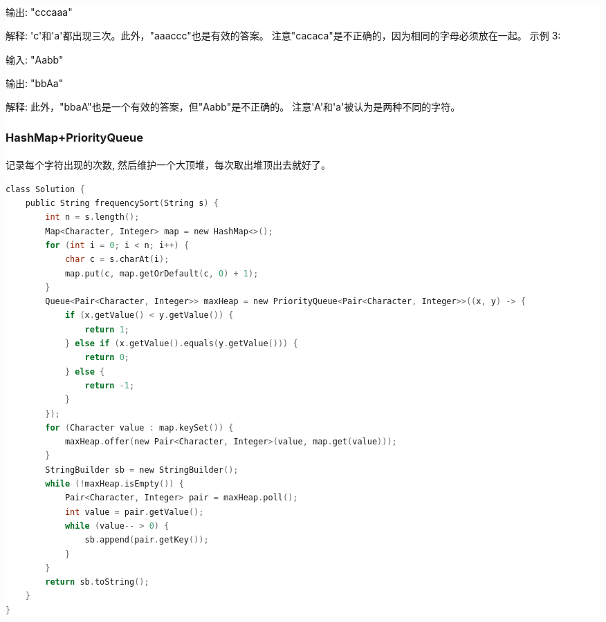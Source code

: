 输出:
"cccaaa"

解释:
'c'和'a'都出现三次。此外，"aaaccc"也是有效的答案。
注意"cacaca"是不正确的，因为相同的字母必须放在一起。
示例 3:

输入:
"Aabb"

输出:
"bbAa"

解释:
此外，"bbaA"也是一个有效的答案，但"Aabb"是不正确的。
注意'A'和'a'被认为是两种不同的字符。

### HashMap+PriorityQueue
记录每个字符出现的次数, 然后维护一个大顶堆，每次取出堆顶出去就好了。
```c
class Solution {
    public String frequencySort(String s) {
        int n = s.length();
        Map<Character, Integer> map = new HashMap<>();
        for (int i = 0; i < n; i++) {
            char c = s.charAt(i);
            map.put(c, map.getOrDefault(c, 0) + 1);
        }
        Queue<Pair<Character, Integer>> maxHeap = new PriorityQueue<Pair<Character, Integer>>((x, y) -> {
            if (x.getValue() < y.getValue()) {
                return 1;
            } else if (x.getValue().equals(y.getValue())) {
                return 0;
            } else {
                return -1;
            }
        });
        for (Character value : map.keySet()) {
            maxHeap.offer(new Pair<Character, Integer>(value, map.get(value)));
        }
        StringBuilder sb = new StringBuilder();
        while (!maxHeap.isEmpty()) {
            Pair<Character, Integer> pair = maxHeap.poll();
            int value = pair.getValue();
            while (value-- > 0) {
                sb.append(pair.getKey());
            }
        }
        return sb.toString();
    }
}
```

